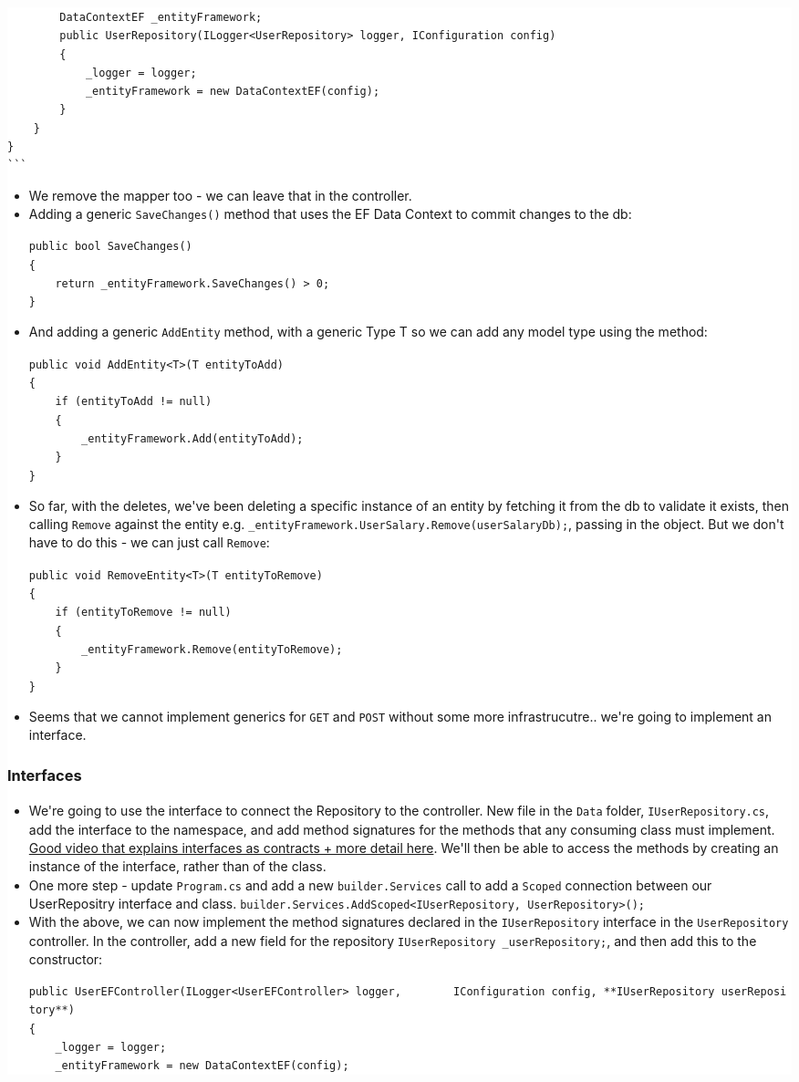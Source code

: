             DataContextEF _entityFramework;
            public UserRepository(ILogger<UserRepository> logger, IConfiguration config)
            {
                _logger = logger;
                _entityFramework = new DataContextEF(config);
            }
        }
    }
    ```
- We remove the mapper too - we can leave that in the controller.
- Adding a generic `SaveChanges()` method that uses the EF Data Context to commit changes to the db:
    ```
    public bool SaveChanges()
    {
        return _entityFramework.SaveChanges() > 0;
    }
    ```
- And adding a generic `AddEntity` method, with a generic Type T so we can add any model type using the method:
    ```
    public void AddEntity<T>(T entityToAdd)
    {
        if (entityToAdd != null)
        {
            _entityFramework.Add(entityToAdd);
        }
    }
    ```
- So far, with the deletes, we've been deleting a specific instance of an entity by fetching it from the db to validate it exists, then calling `Remove` against the entity e.g. `_entityFramework.UserSalary.Remove(userSalaryDb);`, passing in the object. But we don't have to do this - we can just call `Remove`:
    ```
    public void RemoveEntity<T>(T entityToRemove)
    {
        if (entityToRemove != null)
        {
            _entityFramework.Remove(entityToRemove);
        }
    }
    ```
- Seems that we cannot implement generics for `GET` and `POST` without some more infrastrucutre.. we're going to implement an interface.

### Interfaces
- We're going to use the interface to connect the Repository to the controller. New file in the `Data` folder, `IUserRepository.cs`, add the interface to the namespace, and add method signatures for the methods that any consuming class must implement. [Good video that explains interfaces as contracts + more detail here](https://www.youtube.com/watch?v=A7qwuFnyIpM). We'll then be able to access the methods by creating an instance of the interface, rather than of the class.
- One more step - update `Program.cs` and add a new `builder.Services` call to add a `Scoped` connection between our UserRepositry interface and class. `builder.Services.AddScoped<IUserRepository, UserRepository>();`
- With the above, we can now implement the method signatures declared in the `IUserRepository` interface in the `UserRepository` controller. In the controller, add a new field for the repository `IUserRepository _userRepository;`, and then add this to the constructor:
    ```
    public UserEFController(ILogger<UserEFController> logger,        IConfiguration config, **IUserRepository userRepository**)
    {
        _logger = logger;
        _entityFramework = new DataContextEF(config);